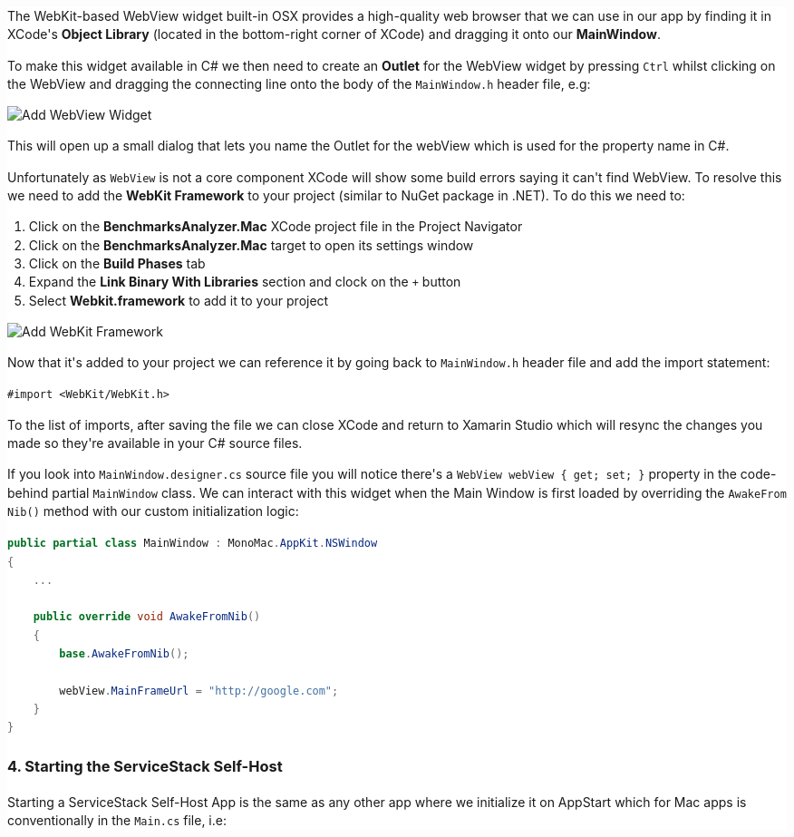 The WebKit-based WebView widget built-in OSX provides a high-quality web browser that we can use in our app by finding it in XCode's **Object Library** (located in the bottom-right corner of XCode) and dragging it onto our **MainWindow**.

To make this widget available in C# we then need to create an **Outlet** for the WebView widget by pressing `Ctrl` whilst clicking on the WebView and dragging the connecting line onto the body of the `MainWindow.h` header file, e.g:   

![Add WebView Widget](https://github.com/ServiceStack/Assets/raw/master/img/gap/benchmarksanalyzer.mac-create-webview-outlet.png)

This will open up a small dialog that lets you name the Outlet for the webView which is used for the property name in C#. 

Unfortunately as `WebView` is not a core component XCode will show some build errors saying it can't find WebView. To resolve this we need to add the **WebKit Framework** to your project (similar to NuGet package in .NET). To do this we need to:

 1. Click on the **BenchmarksAnalyzer.Mac** XCode project file in the Project Navigator
 2. Click on the **BenchmarksAnalyzer.Mac** target to open its settings window
 3. Click on the **Build Phases** tab
 4. Expand the **Link Binary With Libraries** section and clock on the `+` button
 5. Select **Webkit.framework** to add it to your project

![Add WebKit Framework](https://github.com/ServiceStack/Assets/raw/master/img/gap/benchmarksanalyzer.mac-add-webview-framework.png)

Now that it's added to your project we can reference it by going back to `MainWindow.h` header file and add the import statement:

    #import <WebKit/WebKit.h>

To the list of imports, after saving the file we can close XCode and return to Xamarin Studio which will resync the changes you made so they're available in your C# source files.

If you look into `MainWindow.designer.cs` source file you will notice there's a `WebView webView { get; set; }` property in the code-behind partial `MainWindow` class. We can interact with this widget when the Main Window is first loaded by overriding the `AwakeFromNib()` method with our custom initialization logic:

```csharp
public partial class MainWindow : MonoMac.AppKit.NSWindow
{
    ...

    public override void AwakeFromNib()
    {
        base.AwakeFromNib();

        webView.MainFrameUrl = "http://google.com";
    }
}
```

### 4. Starting the ServiceStack Self-Host

Starting a ServiceStack Self-Host App is the same as any other app where we initialize it on AppStart which for Mac apps is conventionally in the `Main.cs` file, i.e:
